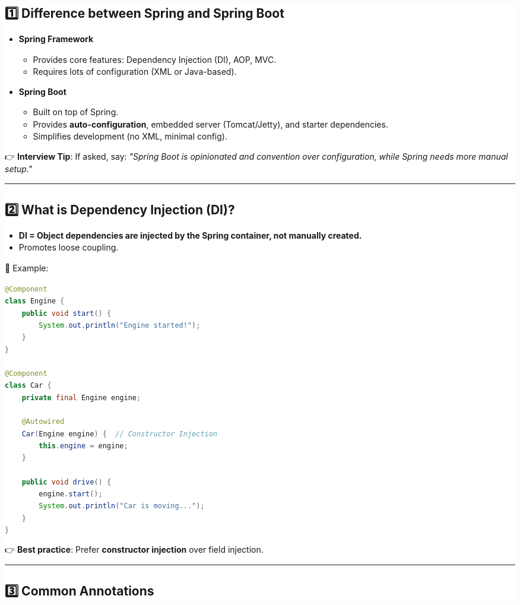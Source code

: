 ## 1️⃣ Difference between Spring and Spring Boot

* **Spring Framework**

  * Provides core features: Dependency Injection (DI), AOP, MVC.
  * Requires lots of configuration (XML or Java-based).

* **Spring Boot**

  * Built on top of Spring.
  * Provides **auto-configuration**, embedded server (Tomcat/Jetty), and starter dependencies.
  * Simplifies development (no XML, minimal config).

👉 **Interview Tip**:
If asked, say: *"Spring Boot is opinionated and convention over configuration, while Spring needs more manual setup."*

---

## 2️⃣ What is Dependency Injection (DI)?

* **DI = Object dependencies are injected by the Spring container, not manually created.**
* Promotes loose coupling.

🔹 Example:

```java
@Component
class Engine {
    public void start() {
        System.out.println("Engine started!");
    }
}

@Component
class Car {
    private final Engine engine;

    @Autowired
    Car(Engine engine) {  // Constructor Injection
        this.engine = engine;
    }

    public void drive() {
        engine.start();
        System.out.println("Car is moving...");
    }
}
```

👉 **Best practice**: Prefer **constructor injection** over field injection.

---

## 3️⃣ Common Annotations
